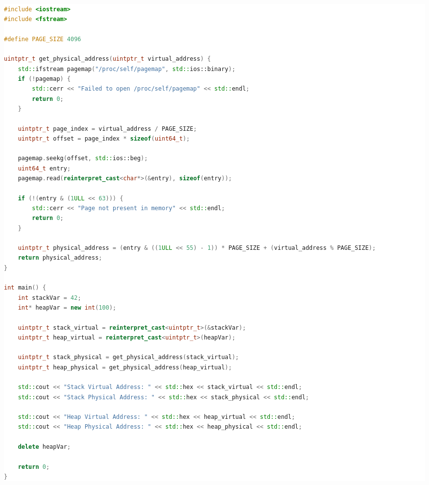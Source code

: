```cpp
#include <iostream>
#include <fstream>

#define PAGE_SIZE 4096

uintptr_t get_physical_address(uintptr_t virtual_address) {
    std::ifstream pagemap("/proc/self/pagemap", std::ios::binary);
    if (!pagemap) {
        std::cerr << "Failed to open /proc/self/pagemap" << std::endl;
        return 0;
    }

    uintptr_t page_index = virtual_address / PAGE_SIZE;
    uintptr_t offset = page_index * sizeof(uint64_t);

    pagemap.seekg(offset, std::ios::beg);
    uint64_t entry;
    pagemap.read(reinterpret_cast<char*>(&entry), sizeof(entry));

    if (!(entry & (1ULL << 63))) {
        std::cerr << "Page not present in memory" << std::endl;
        return 0;
    }

    uintptr_t physical_address = (entry & ((1ULL << 55) - 1)) * PAGE_SIZE + (virtual_address % PAGE_SIZE);
    return physical_address;
}

int main() {
    int stackVar = 42;
    int* heapVar = new int(100);

    uintptr_t stack_virtual = reinterpret_cast<uintptr_t>(&stackVar);
    uintptr_t heap_virtual = reinterpret_cast<uintptr_t>(heapVar);

    uintptr_t stack_physical = get_physical_address(stack_virtual);
    uintptr_t heap_physical = get_physical_address(heap_virtual);

    std::cout << "Stack Virtual Address: " << std::hex << stack_virtual << std::endl;
    std::cout << "Stack Physical Address: " << std::hex << stack_physical << std::endl;

    std::cout << "Heap Virtual Address: " << std::hex << heap_virtual << std::endl;
    std::cout << "Heap Physical Address: " << std::hex << heap_physical << std::endl;

    delete heapVar;

    return 0;
}
```
